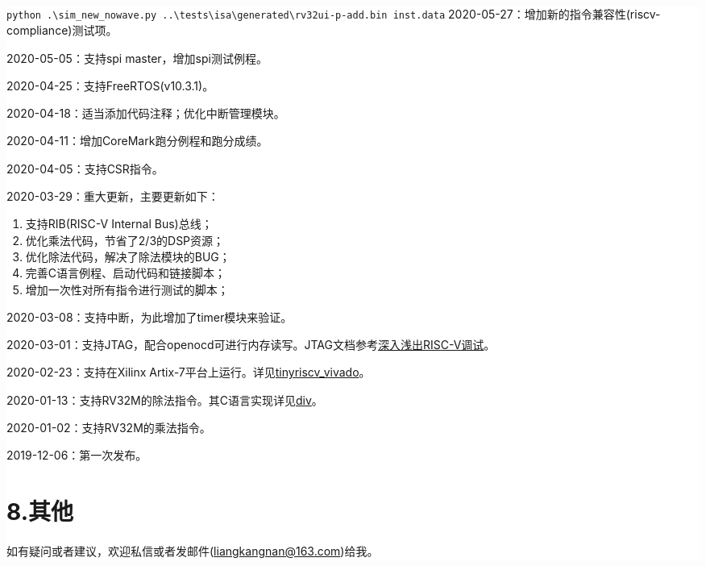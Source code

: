 ```python .\sim_new_nowave.py ..\tests\isa\generated\rv32ui-p-add.bin inst.data```
2020-05-27：增加新的指令兼容性(riscv-compliance)测试项。

2020-05-05：支持spi master，增加spi测试例程。

2020-04-25：支持FreeRTOS(v10.3.1)。

2020-04-18：适当添加代码注释；优化中断管理模块。

2020-04-11：增加CoreMark跑分例程和跑分成绩。

2020-04-05：支持CSR指令。

2020-03-29：重大更新，主要更新如下：

1. 支持RIB(RISC-V Internal Bus)总线；
2. 优化乘法代码，节省了2/3的DSP资源；
3. 优化除法代码，解决了除法模块的BUG；
4. 完善C语言例程、启动代码和链接脚本；
5. 增加一次性对所有指令进行测试的脚本；

2020-03-08：支持中断，为此增加了timer模块来验证。

2020-03-01：支持JTAG，配合openocd可进行内存读写。JTAG文档参考[深入浅出RISC-V调试](https://liangkangnan.gitee.io/2020/03/21/深入浅出RISC-V调试/)。

2020-02-23：支持在Xilinx Artix-7平台上运行。详见[tinyriscv_vivado](https://gitee.com/liangkangnan/tinyriscv_vivado)。

2020-01-13：支持RV32M的除法指令。其C语言实现详见[div](https://gitee.com/liangkangnan/div)。

2020-01-02：支持RV32M的乘法指令。

2019-12-06：第一次发布。

# 8.其他

如有疑问或者建议，欢迎私信或者发邮件(liangkangnan@163.com)给我。

